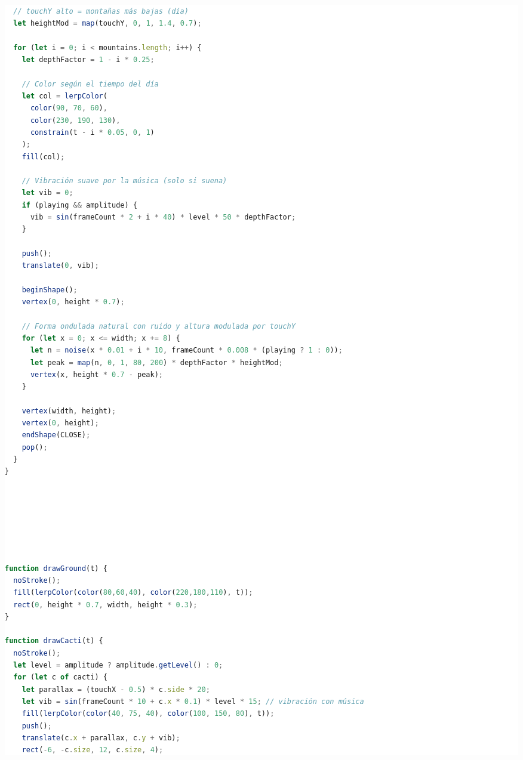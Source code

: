 ```js
  // touchY alto = montañas más bajas (día)
  let heightMod = map(touchY, 0, 1, 1.4, 0.7);

  for (let i = 0; i < mountains.length; i++) {
    let depthFactor = 1 - i * 0.25;

    // Color según el tiempo del día
    let col = lerpColor(
      color(90, 70, 60),
      color(230, 190, 130),
      constrain(t - i * 0.05, 0, 1)
    );
    fill(col);

    // Vibración suave por la música (solo si suena)
    let vib = 0;
    if (playing && amplitude) {
      vib = sin(frameCount * 2 + i * 40) * level * 50 * depthFactor;
    }

    push();
    translate(0, vib);

    beginShape();
    vertex(0, height * 0.7);

    // Forma ondulada natural con ruido y altura modulada por touchY
    for (let x = 0; x <= width; x += 8) {
      let n = noise(x * 0.01 + i * 10, frameCount * 0.008 * (playing ? 1 : 0));
      let peak = map(n, 0, 1, 80, 200) * depthFactor * heightMod;
      vertex(x, height * 0.7 - peak);
    }

    vertex(width, height);
    vertex(0, height);
    endShape(CLOSE);
    pop();
  }
}







function drawGround(t) {
  noStroke();
  fill(lerpColor(color(80,60,40), color(220,180,110), t));
  rect(0, height * 0.7, width, height * 0.3);
}

function drawCacti(t) {
  noStroke();
  let level = amplitude ? amplitude.getLevel() : 0;
  for (let c of cacti) {
    let parallax = (touchX - 0.5) * c.side * 20;
    let vib = sin(frameCount * 10 + c.x * 0.1) * level * 15; // vibración con música
    fill(lerpColor(color(40, 75, 40), color(100, 150, 80), t));
    push();
    translate(c.x + parallax, c.y + vib);
    rect(-6, -c.size, 12, c.size, 4);

```